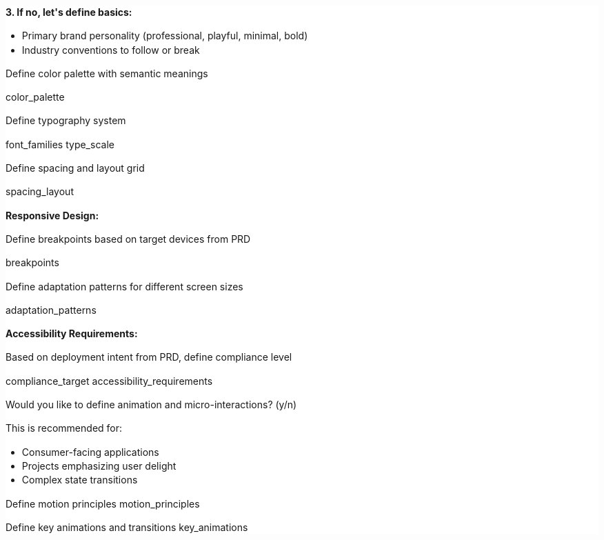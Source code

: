 **3. If no, let's define basics:**

- Primary brand personality (professional, playful, minimal, bold)
- Industry conventions to follow or break
  </ask>

<action>Define color palette with semantic meanings</action>

<template-output>color_palette</template-output>

<action>Define typography system</action>

<template-output>font_families</template-output>
<template-output>type_scale</template-output>

<action>Define spacing and layout grid</action>

<template-output>spacing_layout</template-output>

<elicit-required/>

</step>

<step n="7" goal="Define responsive and accessibility strategy">

**Responsive Design:**

<action>Define breakpoints based on target devices from PRD</action>

<template-output>breakpoints</template-output>

<action>Define adaptation patterns for different screen sizes</action>

<template-output>adaptation_patterns</template-output>

**Accessibility Requirements:**

<action>Based on deployment intent from PRD, define compliance level</action>

<template-output>compliance_target</template-output>
<template-output>accessibility_requirements</template-output>

</step>

<step n="8" goal="Document interaction patterns" optional="true">

<ask>Would you like to define animation and micro-interactions? (y/n)

This is recommended for:

- Consumer-facing applications
- Projects emphasizing user delight
- Complex state transitions
  </ask>

<check if="yes or fuzzy match the user wants to define animation or micro interactions">

<action>Define motion principles</action>
<template-output>motion_principles</template-output>

<action>Define key animations and transitions</action>
<template-output>key_animations</template-output>
</check>
